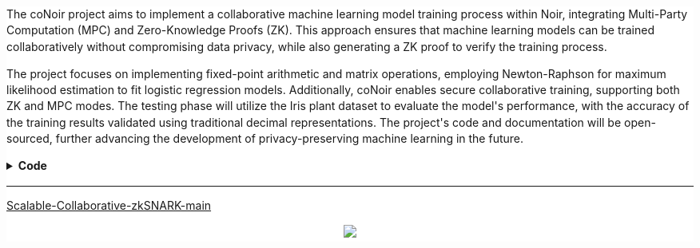 The coNoir project aims to implement a collaborative machine learning model training process within Noir, integrating Multi-Party Computation (MPC) and Zero-Knowledge Proofs (ZK). This approach ensures that machine learning models can be trained collaboratively without compromising data privacy, while also generating a ZK proof to verify the training process.

The project focuses on implementing fixed-point arithmetic and matrix operations, employing Newton-Raphson for maximum likelihood estimation to fit logistic regression models. Additionally, coNoir enables secure collaborative training, supporting both ZK and MPC modes. The testing phase will utilize the Iris plant dataset to evaluate the model's performance, with the accuracy of the training results validated using traditional decimal representations. The project's code and documentation will be open-sourced, further advancing the development of privacy-preserving machine learning in the future.

<details><summary><b> Code </b></summary></details>

---

[Scalable-Collaborative-zkSNARK-main](https://github.com/ETAAcademy/ETAAcademy-ZK-Meme/tree/main/Appendix/Scalable-Collaborative-zkSNARK-main)

<div  align="center"> 
<img src="images/55_CoZKPs.gif" width="50%" />
</div>
